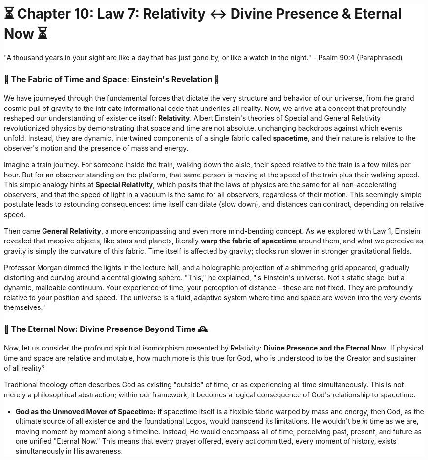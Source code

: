 # ⏳ Chapter 10: Law 7: Relativity ↔ Divine Presence & Eternal Now ⏳   
   
"A thousand years in your sight are like a day that has just gone by, or like a watch in the night." - Psalm 90:4 (Paraphrased)   
   
### 🚀 The Fabric of Time and Space: Einstein's Revelation 🚀   
   
We have journeyed through the fundamental forces that dictate the very structure and behavior of our universe, from the grand cosmic pull of gravity to the intricate informational code that underlies all reality. Now, we arrive at a concept that profoundly reshaped our understanding of existence itself: **Relativity**. Albert Einstein's theories of Special and General Relativity revolutionized physics by demonstrating that space and time are not absolute, unchanging backdrops against which events unfold. Instead, they are dynamic, intertwined components of a single fabric called **spacetime**, and their nature is relative to the observer's motion and the presence of mass and energy.   
   
Imagine a train journey. For someone inside the train, walking down the aisle, their speed relative to the train is a few miles per hour. But for an observer standing on the platform, that same person is moving at the speed of the train plus their walking speed. This simple analogy hints at **Special Relativity**, which posits that the laws of physics are the same for all non-accelerating observers, and that the speed of light in a vacuum is the same for all observers, regardless of their motion. This seemingly simple postulate leads to astounding consequences: time itself can dilate (slow down), and distances can contract, depending on relative speed.   
   
Then came **General Relativity**, a more encompassing and even more mind-bending concept. As we explored with Law 1, Einstein revealed that massive objects, like stars and planets, literally **warp the fabric of spacetime** around them, and what we perceive as gravity is simply the curvature of this fabric. Time itself is affected by gravity; clocks run slower in stronger gravitational fields.   
   
Professor Morgan dimmed the lights in the lecture hall, and a holographic projection of a shimmering grid appeared, gradually distorting and curving around a central glowing sphere. "This," he explained, "is Einstein's universe. Not a static stage, but a dynamic, malleable continuum. Your experience of time, your perception of distance – these are not fixed. They are profoundly relative to your position and speed. The universe is a fluid, adaptive system where time and space are woven into the very events themselves."   
   
### 🙏 The Eternal Now: Divine Presence Beyond Time 🕰️   
   
Now, let us consider the profound spiritual isomorphism presented by Relativity: **Divine Presence and the Eternal Now**. If physical time and space are relative and mutable, how much more is this true for God, who is understood to be the Creator and sustainer of all reality?   
   
Traditional theology often describes God as existing "outside" of time, or as experiencing all time simultaneously. This is not merely a philosophical abstraction; within our framework, it becomes a logical consequence of God's relationship to spacetime.   
   
   
- **God as the Unmoved Mover of Spacetime:** If spacetime itself is a flexible fabric warped by mass and energy, then God, as the ultimate source of all existence and the foundational Logos, would transcend its limitations. He wouldn't be _in_ time as we are, moving moment by moment along a timeline. Instead, He would encompass all of time, perceiving past, present, and future as one unified "Eternal Now." This means that every prayer offered, every act committed, every moment of history, exists simultaneously in His awareness.   
       